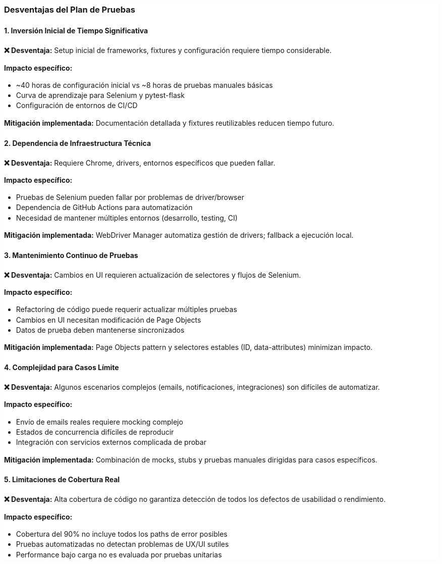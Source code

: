 ### Desventajas del Plan de Pruebas

#### 1. **Inversión Inicial de Tiempo Significativa**
**❌ Desventaja:** Setup inicial de frameworks, fixtures y configuración requiere tiempo considerable.

**Impacto específico:**
- ~40 horas de configuración inicial vs ~8 horas de pruebas manuales básicas
- Curva de aprendizaje para Selenium y pytest-flask
- Configuración de entornos de CI/CD

**Mitigación implementada:** Documentación detallada y fixtures reutilizables reducen tiempo futuro.

#### 2. **Dependencia de Infraestructura Técnica**
**❌ Desventaja:** Requiere Chrome, drivers, entornos específicos que pueden fallar.

**Impacto específico:**
- Pruebas de Selenium pueden fallar por problemas de driver/browser
- Dependencia de GitHub Actions para automatización
- Necesidad de mantener múltiples entornos (desarrollo, testing, CI)

**Mitigación implementada:** WebDriver Manager automatiza gestión de drivers; fallback a ejecución local.

#### 3. **Mantenimiento Continuo de Pruebas**
**❌ Desventaja:** Cambios en UI requieren actualización de selectores y flujos de Selenium.

**Impacto específico:**
- Refactoring de código puede requerir actualizar múltiples pruebas
- Cambios en UI necesitan modificación de Page Objects
- Datos de prueba deben mantenerse sincronizados

**Mitigación implementada:** Page Objects pattern y selectores estables (ID, data-attributes) minimizan impacto.

#### 4. **Complejidad para Casos Límite**
**❌ Desventaja:** Algunos escenarios complejos (emails, notificaciones, integraciones) son difíciles de automatizar.

**Impacto específico:**
- Envío de emails reales requiere mocking complejo
- Estados de concurrencia difíciles de reproducir
- Integración con servicios externos complicada de probar

**Mitigación implementada:** Combinación de mocks, stubs y pruebas manuales dirigidas para casos específicos.

#### 5. **Limitaciones de Cobertura Real**
**❌ Desventaja:** Alta cobertura de código no garantiza detección de todos los defectos de usabilidad o rendimiento.

**Impacto específico:**
- Cobertura del 90% no incluye todos los paths de error posibles
- Pruebas automatizadas no detectan problemas de UX/UI sutiles
- Performance bajo carga no es evaluada por pruebas unitarias
